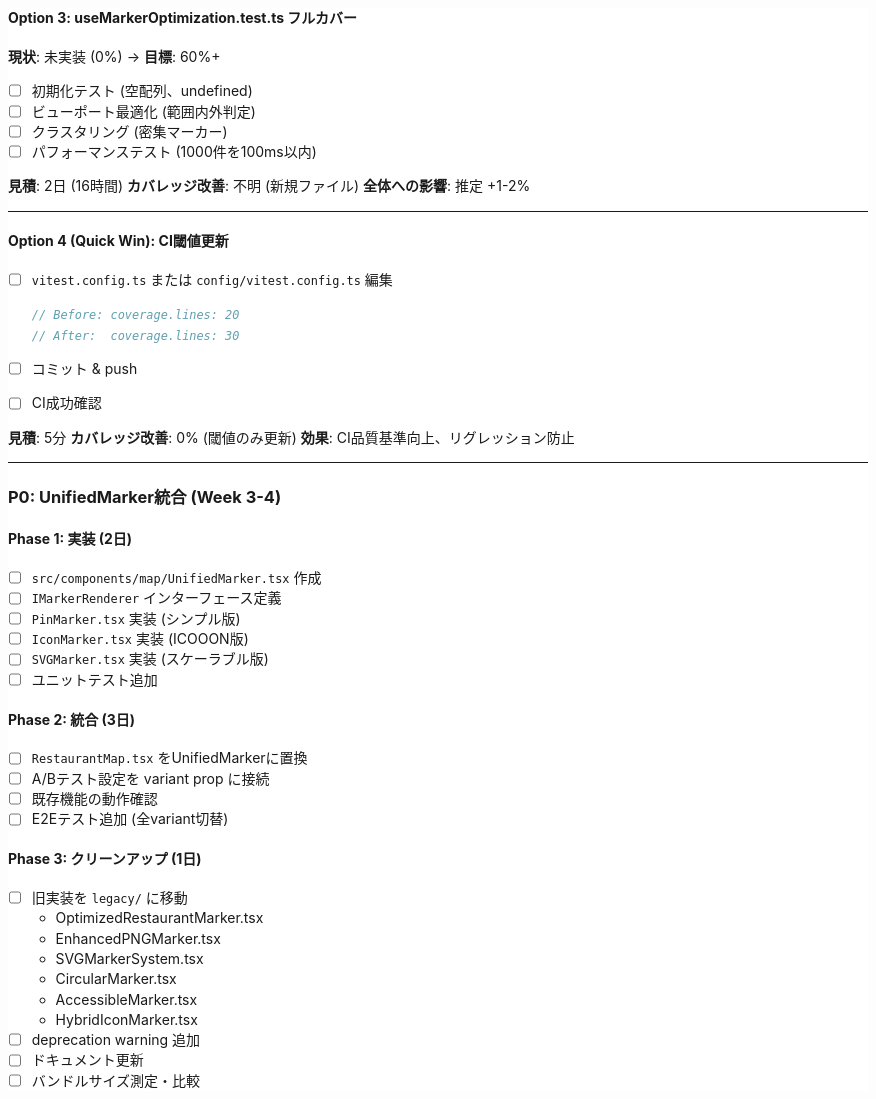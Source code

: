 
#### Option 3: useMarkerOptimization.test.ts フルカバー

**現状**: 未実装 (0%) → **目標**: 60%+

- [ ] 初期化テスト (空配列、undefined)
- [ ] ビューポート最適化 (範囲内外判定)
- [ ] クラスタリング (密集マーカー)
- [ ] パフォーマンステスト (1000件を100ms以内)

**見積**: 2日 (16時間)
**カバレッジ改善**: 不明 (新規ファイル)
**全体への影響**: 推定 +1-2%

---

#### Option 4 (Quick Win): CI閾値更新

- [ ] `vitest.config.ts` または `config/vitest.config.ts` 編集

  ```typescript
  // Before: coverage.lines: 20
  // After:  coverage.lines: 30
  ```

- [ ] コミット & push
- [ ] CI成功確認

**見積**: 5分
**カバレッジ改善**: 0% (閾値のみ更新)
**効果**: CI品質基準向上、リグレッション防止

---

### P0: UnifiedMarker統合 (Week 3-4)

#### Phase 1: 実装 (2日)

- [ ] `src/components/map/UnifiedMarker.tsx` 作成
- [ ] `IMarkerRenderer` インターフェース定義
- [ ] `PinMarker.tsx` 実装 (シンプル版)
- [ ] `IconMarker.tsx` 実装 (ICOOON版)
- [ ] `SVGMarker.tsx` 実装 (スケーラブル版)
- [ ] ユニットテスト追加

#### Phase 2: 統合 (3日)

- [ ] `RestaurantMap.tsx` をUnifiedMarkerに置換
- [ ] A/Bテスト設定を variant prop に接続
- [ ] 既存機能の動作確認
- [ ] E2Eテスト追加 (全variant切替)

#### Phase 3: クリーンアップ (1日)

- [ ] 旧実装を `legacy/` に移動
  - OptimizedRestaurantMarker.tsx
  - EnhancedPNGMarker.tsx
  - SVGMarkerSystem.tsx
  - CircularMarker.tsx
  - AccessibleMarker.tsx
  - HybridIconMarker.tsx
- [ ] deprecation warning 追加
- [ ] ドキュメント更新
- [ ] バンドルサイズ測定・比較
